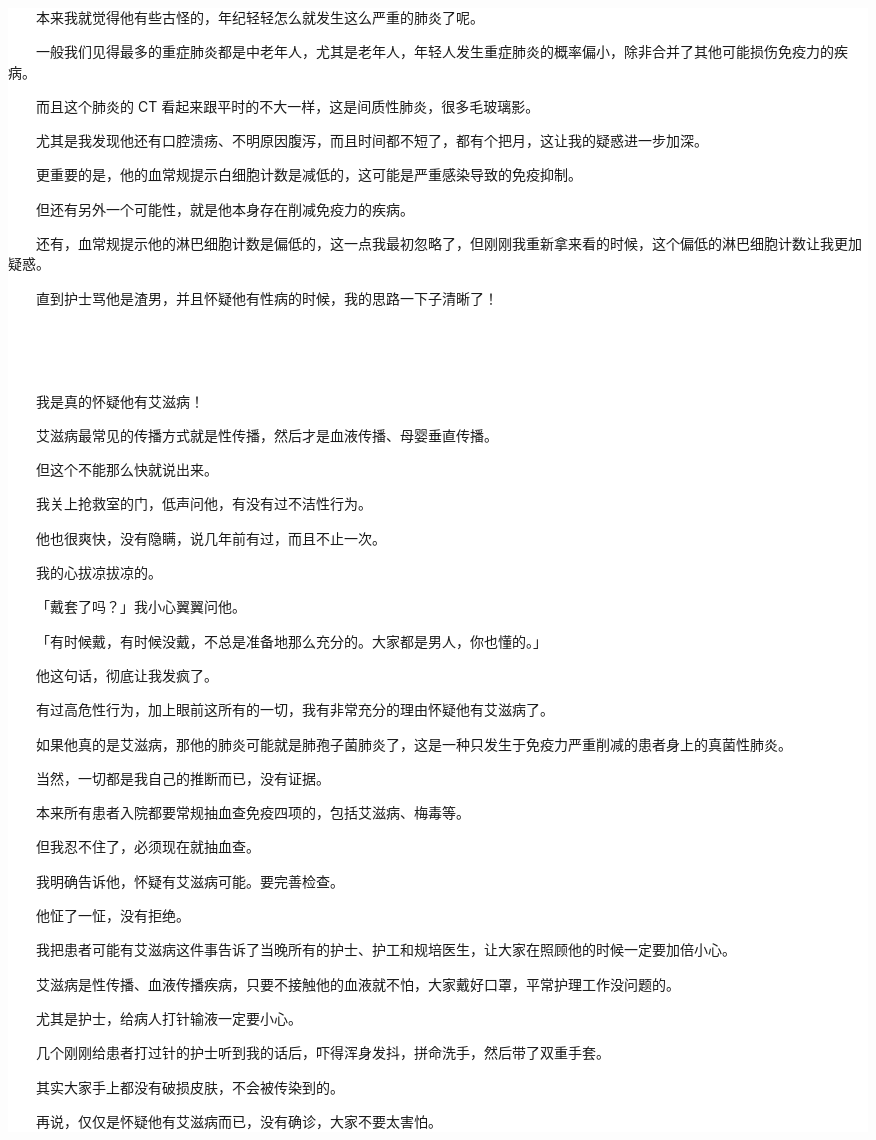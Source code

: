 &emsp;&emsp;本来我就觉得他有些古怪的，年纪轻轻怎么就发生这么严重的肺炎了呢。  
  
&emsp;&emsp;一般我们见得最多的重症肺炎都是中老年人，尤其是老年人，年轻人发生重症肺炎的概率偏小，除非合并了其他可能损伤免疫力的疾病。  
  
&emsp;&emsp;而且这个肺炎的 CT 看起来跟平时的不大一样，这是间质性肺炎，很多毛玻璃影。  
  
&emsp;&emsp;尤其是我发现他还有口腔溃疡、不明原因腹泻，而且时间都不短了，都有个把月，这让我的疑惑进一步加深。  
  
&emsp;&emsp;更重要的是，他的血常规提示白细胞计数是减低的，这可能是严重感染导致的免疫抑制。  
  
&emsp;&emsp;但还有另外一个可能性，就是他本身存在削减免疫力的疾病。  
  
&emsp;&emsp;还有，血常规提示他的淋巴细胞计数是偏低的，这一点我最初忽略了，但刚刚我重新拿来看的时候，这个偏低的淋巴细胞计数让我更加疑惑。  
  
&emsp;&emsp;直到护士骂他是渣男，并且怀疑他有性病的时候，我的思路一下子清晰了！  
  
&emsp;&emsp;
  
  
&emsp;&emsp;
  
  
&emsp;&emsp;我是真的怀疑他有艾滋病！  
  
&emsp;&emsp;艾滋病最常见的传播方式就是性传播，然后才是血液传播、母婴垂直传播。  
  
&emsp;&emsp;但这个不能那么快就说出来。  
  
&emsp;&emsp;我关上抢救室的门，低声问他，有没有过不洁性行为。  
  
&emsp;&emsp;他也很爽快，没有隐瞒，说几年前有过，而且不止一次。  
  
&emsp;&emsp;我的心拔凉拔凉的。  
  
&emsp;&emsp;「戴套了吗？」我小心翼翼问他。  
  
&emsp;&emsp;「有时候戴，有时候没戴，不总是准备地那么充分的。大家都是男人，你也懂的。」  
  
&emsp;&emsp;他这句话，彻底让我发疯了。  
  
&emsp;&emsp;有过高危性行为，加上眼前这所有的一切，我有非常充分的理由怀疑他有艾滋病了。  
  
&emsp;&emsp;如果他真的是艾滋病，那他的肺炎可能就是肺孢子菌肺炎了，这是一种只发生于免疫力严重削减的患者身上的真菌性肺炎。  
  
&emsp;&emsp;当然，一切都是我自己的推断而已，没有证据。  
  
&emsp;&emsp;本来所有患者入院都要常规抽血查免疫四项的，包括艾滋病、梅毒等。  
  
&emsp;&emsp;但我忍不住了，必须现在就抽血查。  
  
&emsp;&emsp;我明确告诉他，怀疑有艾滋病可能。要完善检查。  
  
&emsp;&emsp;他怔了一怔，没有拒绝。  
  
&emsp;&emsp;我把患者可能有艾滋病这件事告诉了当晚所有的护士、护工和规培医生，让大家在照顾他的时候一定要加倍小心。  
  
&emsp;&emsp;艾滋病是性传播、血液传播疾病，只要不接触他的血液就不怕，大家戴好口罩，平常护理工作没问题的。  
  
&emsp;&emsp;尤其是护士，给病人打针输液一定要小心。  
  
&emsp;&emsp;几个刚刚给患者打过针的护士听到我的话后，吓得浑身发抖，拼命洗手，然后带了双重手套。  
  
&emsp;&emsp;其实大家手上都没有破损皮肤，不会被传染到的。  
  
&emsp;&emsp;再说，仅仅是怀疑他有艾滋病而已，没有确诊，大家不要太害怕。  
  